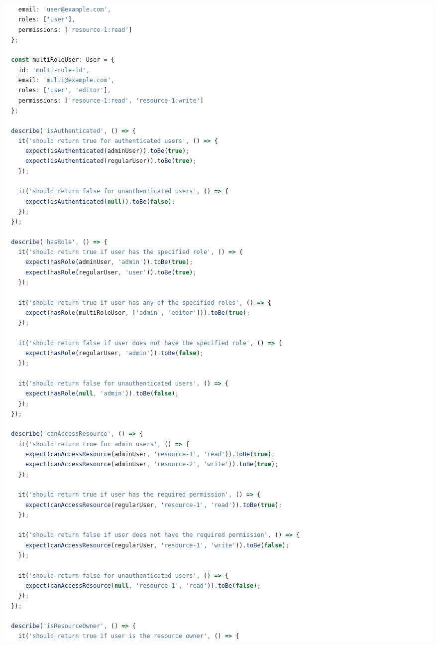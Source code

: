 ```typescript
    email: 'user@example.com',
    roles: ['user'],
    permissions: ['resource-1:read']
  };
  
  const multiRoleUser: User = {
    id: 'multi-role-id',
    email: 'multi@example.com',
    roles: ['user', 'editor'],
    permissions: ['resource-1:read', 'resource-1:write']
  };

  describe('isAuthenticated', () => {
    it('should return true for authenticated users', () => {
      expect(isAuthenticated(adminUser)).toBe(true);
      expect(isAuthenticated(regularUser)).toBe(true);
    });
    
    it('should return false for unauthenticated users', () => {
      expect(isAuthenticated(null)).toBe(false);
    });
  });
  
  describe('hasRole', () => {
    it('should return true if user has the specified role', () => {
      expect(hasRole(adminUser, 'admin')).toBe(true);
      expect(hasRole(regularUser, 'user')).toBe(true);
    });
    
    it('should return true if user has any of the specified roles', () => {
      expect(hasRole(multiRoleUser, ['admin', 'editor'])).toBe(true);
    });
    
    it('should return false if user does not have the specified role', () => {
      expect(hasRole(regularUser, 'admin')).toBe(false);
    });
    
    it('should return false for unauthenticated users', () => {
      expect(hasRole(null, 'admin')).toBe(false);
    });
  });
  
  describe('canAccessResource', () => {
    it('should return true for admin users', () => {
      expect(canAccessResource(adminUser, 'resource-1', 'read')).toBe(true);
      expect(canAccessResource(adminUser, 'resource-2', 'write')).toBe(true);
    });
    
    it('should return true if user has the required permission', () => {
      expect(canAccessResource(regularUser, 'resource-1', 'read')).toBe(true);
    });
    
    it('should return false if user does not have the required permission', () => {
      expect(canAccessResource(regularUser, 'resource-1', 'write')).toBe(false);
    });
    
    it('should return false for unauthenticated users', () => {
      expect(canAccessResource(null, 'resource-1', 'read')).toBe(false);
    });
  });
  
  describe('isResourceOwner', () => {
    it('should return true if user is the resource owner', () => {
```